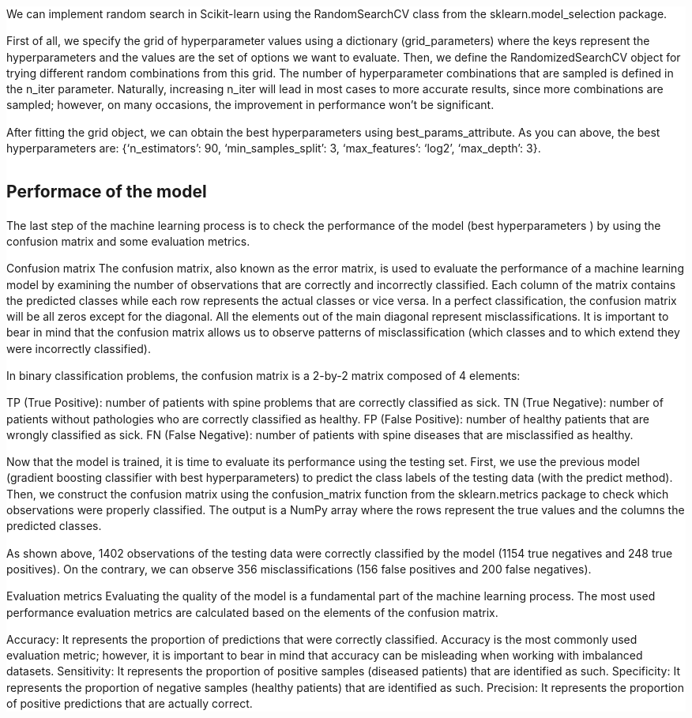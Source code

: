 We can implement random search in Scikit-learn using the RandomSearchCV class from the sklearn.model_selection package.

First of all, we specify the grid of hyperparameter values using a dictionary (grid_parameters) where the keys represent the hyperparameters and the values are the set of options we want to evaluate. Then, we define the RandomizedSearchCV object for trying different random combinations from this grid. The number of hyperparameter combinations that are sampled is defined in the n_iter parameter. Naturally, increasing n_iter will lead in most cases to more accurate results, since more combinations are sampled; however, on many occasions, the improvement in performance won’t be significant.

After fitting the grid object, we can obtain the best hyperparameters using best_params_attribute. As you can above, the best hyperparameters are: {‘n_estimators’: 90, ‘min_samples_split’: 3, ‘max_features’: ‘log2’, ‘max_depth’: 3}.

## Performace of the model
The last step of the machine learning process is to check the performance of the model (best hyperparameters ) by using the confusion matrix and some evaluation metrics.

Confusion matrix The confusion matrix, also known as the error matrix, is used to evaluate the performance of a machine learning model by examining the number of observations that are correctly and incorrectly classified. Each column of the matrix contains the predicted classes while each row represents the actual classes or vice versa. In a perfect classification, the confusion matrix will be all zeros except for the diagonal. All the elements out of the main diagonal represent misclassifications. It is important to bear in mind that the confusion matrix allows us to observe patterns of misclassification (which classes and to which extend they were incorrectly classified).

In binary classification problems, the confusion matrix is a 2-by-2 matrix composed of 4 elements:

TP (True Positive): number of patients with spine problems that are correctly classified as sick. TN (True Negative): number of patients without pathologies who are correctly classified as healthy. FP (False Positive): number of healthy patients that are wrongly classified as sick. FN (False Negative): number of patients with spine diseases that are misclassified as healthy.

Now that the model is trained, it is time to evaluate its performance using the testing set. First, we use the previous model (gradient boosting classifier with best hyperparameters) to predict the class labels of the testing data (with the predict method). Then, we construct the confusion matrix using the confusion_matrix function from the sklearn.metrics package to check which observations were properly classified. The output is a NumPy array where the rows represent the true values and the columns the predicted classes.

As shown above, 1402 observations of the testing data were correctly classified by the model (1154 true negatives and 248 true positives). On the contrary, we can observe 356 misclassifications (156 false positives and 200 false negatives).

Evaluation metrics Evaluating the quality of the model is a fundamental part of the machine learning process. The most used performance evaluation metrics are calculated based on the elements of the confusion matrix.

Accuracy: It represents the proportion of predictions that were correctly classified. Accuracy is the most commonly used evaluation metric; however, it is important to bear in mind that accuracy can be misleading when working with imbalanced datasets. Sensitivity: It represents the proportion of positive samples (diseased patients) that are identified as such. Specificity: It represents the proportion of negative samples (healthy patients) that are identified as such. Precision: It represents the proportion of positive predictions that are actually correct.
